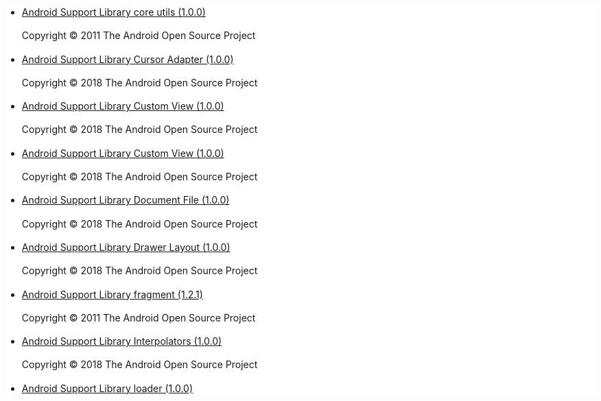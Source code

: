 *   [Android Support Library core utils (1.0.0)](#1934118923)

    <dl>

    <dt>Copyright &copy; 2011 The Android Open Source Project</dt>

    </dl>
    
*   [Android Support Library Cursor Adapter (1.0.0)](#1934118923)

    <dl>

    <dt>Copyright &copy; 2018 The Android Open Source Project</dt>

    </dl>
    
*   [Android Support Library Custom View (1.0.0)](#1934118923)

    <dl>

    <dt>Copyright &copy; 2018 The Android Open Source Project</dt>

    </dl>
    
*   [Android Support Library Custom View (1.0.0)](#1934118923)

    <dl>

    <dt>Copyright &copy; 2018 The Android Open Source Project</dt>

    </dl>
    
*   [Android Support Library Document File (1.0.0)](#1934118923)

    <dl>

    <dt>Copyright &copy; 2018 The Android Open Source Project</dt>

    </dl>
    
*   [Android Support Library Drawer Layout (1.0.0)](#1934118923)

    <dl>

    <dt>Copyright &copy; 2018 The Android Open Source Project</dt>

    </dl>
    
*   [Android Support Library fragment (1.2.1)](#1934118923)

    <dl>

    <dt>Copyright &copy; 2011 The Android Open Source Project</dt>

    </dl>
    
*   [Android Support Library Interpolators (1.0.0)](#1934118923)

    <dl>

    <dt>Copyright &copy; 2018 The Android Open Source Project</dt>

    </dl>
    
*   [Android Support Library loader (1.0.0)](#1934118923)

